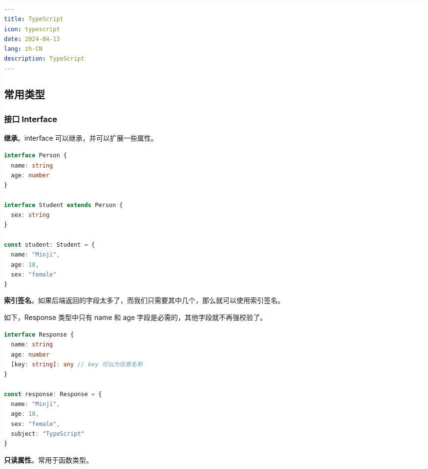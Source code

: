 ```yaml
---
title: TypeScript
icon: typescript
date: 2024-04-13
lang: zh-CN
description: TypeScript
---
```


## 常用类型

### 接口 Interface

**继承**。interface 可以继承，并可以扩展一些属性。

```ts
interface Person {
  name: string
  age: number
}

interface Student extends Person {
  sex: string
}

const student: Student = {
  name: "Minji",
  age: 18,
  sex: "female"
}
```

**索引签名**。如果后端返回的字段太多了，而我们只需要其中几个，那么就可以使用索引签名。

如下，Response 类型中只有 name 和 age 字段是必需的，其他字段就不再强校验了。

```ts
interface Response {
  name: string
  age: number
  [key: string]: any // key 可以为任意名称
}

const response: Response = {
  name: "Minji",
  age: 18,
  sex: "female",
  subject: "TypeScript"
}
```

**只读属性**。常用于函数类型。


  [P in K]: T
  [P in K]: T[P]